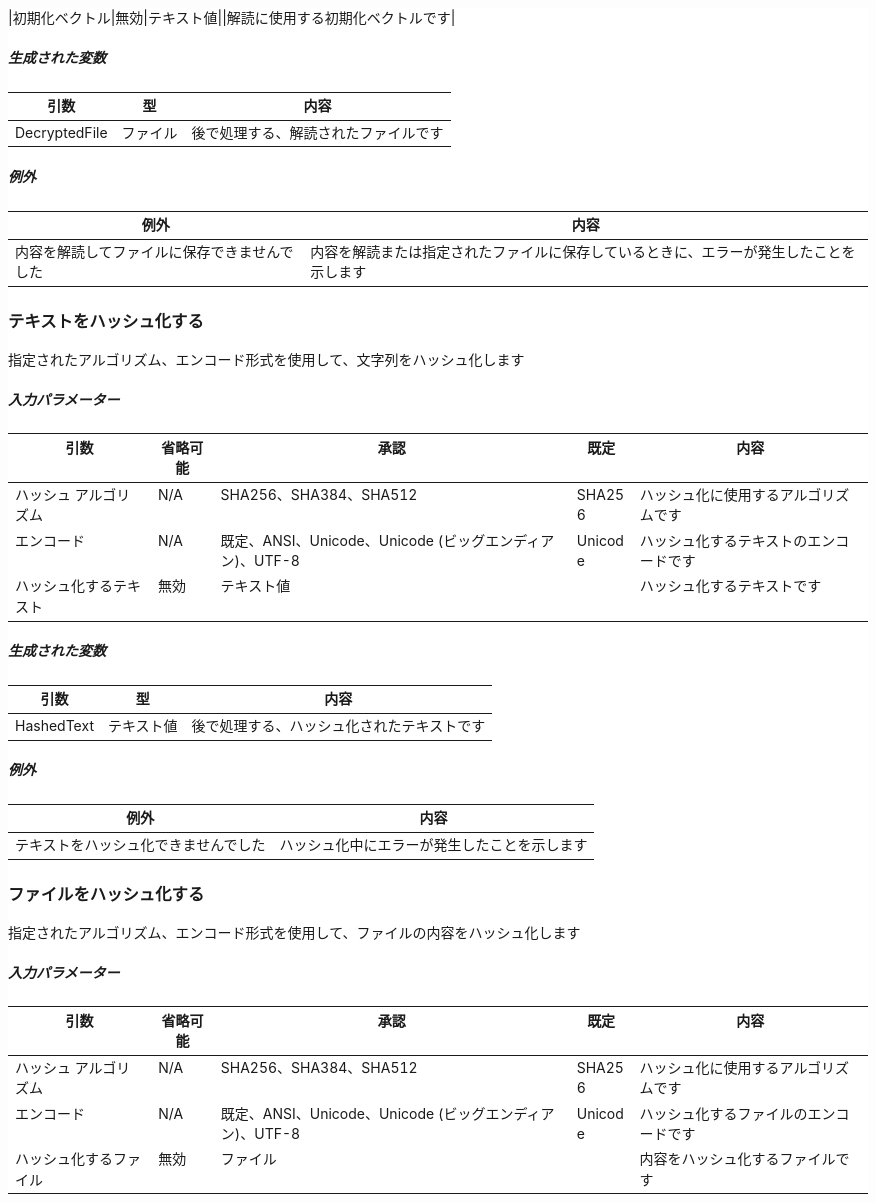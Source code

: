 |初期化ベクトル|無効|テキスト値||解読に使用する初期化ベクトルです|


##### <a name="variables-produced"></a>生成された変数
|引数|型|内容|
|-----|-----|-----|
|DecryptedFile|ファイル|後で処理する、解読されたファイルです|


##### <a name="exceptions"></a><a name="decrypttofileaction_onerror"></a> 例外
|例外|内容|
|-----|-----|
|内容を解読してファイルに保存できませんでした|内容を解読または指定されたファイルに保存しているときに、エラーが発生したことを示します|

### <a name="hash-text"></a><a name="hashtext"></a> テキストをハッシュ化する
指定されたアルゴリズム、エンコード形式を使用して、文字列をハッシュ化します

##### <a name="input-parameters"></a>入力パラメーター
|引数|省略可能|承認|既定|内容|
|-----|-----|-----|-----|-----|
|ハッシュ アルゴリズム|N/A|SHA256、SHA384、SHA512|SHA256|ハッシュ化に使用するアルゴリズムです|
|エンコード|N/A|既定、ANSI、Unicode、Unicode (ビッグエンディアン)、UTF-8|Unicode|ハッシュ化するテキストのエンコードです|
|ハッシュ化するテキスト|無効|テキスト値||ハッシュ化するテキストです|


##### <a name="variables-produced"></a>生成された変数
|引数|型|内容|
|-----|-----|-----|
|HashedText|テキスト値|後で処理する、ハッシュ化されたテキストです|


##### <a name="exceptions"></a><a name="hashtext_onerror"></a> 例外
|例外|内容|
|-----|-----|
|テキストをハッシュ化できませんでした|ハッシュ化中にエラーが発生したことを示します|

### <a name="hash-from-file"></a><a name="hashfromfile"></a> ファイルをハッシュ化する
指定されたアルゴリズム、エンコード形式を使用して、ファイルの内容をハッシュ化します

##### <a name="input-parameters"></a>入力パラメーター
|引数|省略可能|承認|既定|内容|
|-----|-----|-----|-----|-----|
|ハッシュ アルゴリズム|N/A|SHA256、SHA384、SHA512|SHA256|ハッシュ化に使用するアルゴリズムです|
|エンコード|N/A|既定、ANSI、Unicode、Unicode (ビッグエンディアン)、UTF-8|Unicode|ハッシュ化するファイルのエンコードです|
|ハッシュ化するファイル|無効|ファイル||内容をハッシュ化するファイルです|
